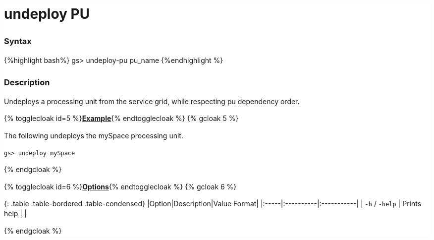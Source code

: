 
# undeploy PU

### Syntax

{%highlight bash%}
gs> undeploy-pu pu_name
{%endhighlight  %}

### Description

Undeploys a processing unit from the service grid, while respecting pu dependency order.

{% togglecloak id=5 %}**<u>Example</u>**{% endtogglecloak %}
{% gcloak 5 %}

The following undeploys the mySpace processing unit.

    gs> undeploy mySpace

{% endgcloak %}

{% togglecloak id=6 %}**<u>Options</u>**{% endtogglecloak %}
{% gcloak 6 %}

{: .table .table-bordered .table-condensed}
|Option|Description|Value Format|
|:-----|:----------|:-----------|
| `-h` / `-help`  | Prints help | |

{% endgcloak %}
